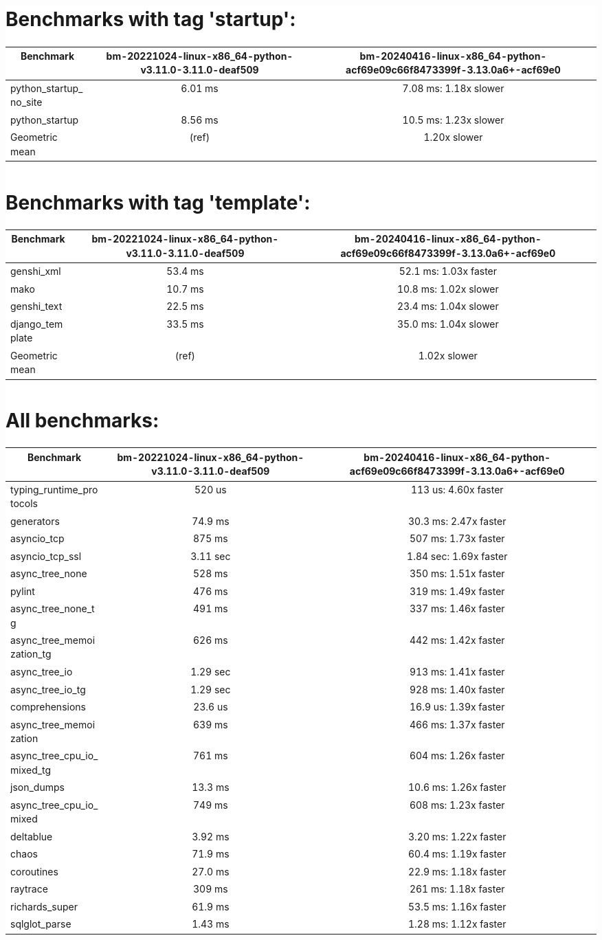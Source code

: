 Benchmarks with tag 'startup':
==============================

| Benchmark              | bm-20221024-linux-x86_64-python-v3.11.0-3.11.0-deaf509 | bm-20240416-linux-x86_64-python-acf69e09c66f8473399f-3.13.0a6+-acf69e0 |
|------------------------|:------------------------------------------------------:|:----------------------------------------------------------------------:|
| python_startup_no_site | 6.01 ms                                                | 7.08 ms: 1.18x slower                                                  |
| python_startup         | 8.56 ms                                                | 10.5 ms: 1.23x slower                                                  |
| Geometric mean         | (ref)                                                  | 1.20x slower                                                           |

Benchmarks with tag 'template':
===============================

| Benchmark       | bm-20221024-linux-x86_64-python-v3.11.0-3.11.0-deaf509 | bm-20240416-linux-x86_64-python-acf69e09c66f8473399f-3.13.0a6+-acf69e0 |
|-----------------|:------------------------------------------------------:|:----------------------------------------------------------------------:|
| genshi_xml      | 53.4 ms                                                | 52.1 ms: 1.03x faster                                                  |
| mako            | 10.7 ms                                                | 10.8 ms: 1.02x slower                                                  |
| genshi_text     | 22.5 ms                                                | 23.4 ms: 1.04x slower                                                  |
| django_template | 33.5 ms                                                | 35.0 ms: 1.04x slower                                                  |
| Geometric mean  | (ref)                                                  | 1.02x slower                                                           |

All benchmarks:
===============

| Benchmark                  | bm-20221024-linux-x86_64-python-v3.11.0-3.11.0-deaf509 | bm-20240416-linux-x86_64-python-acf69e09c66f8473399f-3.13.0a6+-acf69e0 |
|----------------------------|:------------------------------------------------------:|:----------------------------------------------------------------------:|
| typing_runtime_protocols   | 520 us                                                 | 113 us: 4.60x faster                                                   |
| generators                 | 74.9 ms                                                | 30.3 ms: 2.47x faster                                                  |
| asyncio_tcp                | 875 ms                                                 | 507 ms: 1.73x faster                                                   |
| asyncio_tcp_ssl            | 3.11 sec                                               | 1.84 sec: 1.69x faster                                                 |
| async_tree_none            | 528 ms                                                 | 350 ms: 1.51x faster                                                   |
| pylint                     | 476 ms                                                 | 319 ms: 1.49x faster                                                   |
| async_tree_none_tg         | 491 ms                                                 | 337 ms: 1.46x faster                                                   |
| async_tree_memoization_tg  | 626 ms                                                 | 442 ms: 1.42x faster                                                   |
| async_tree_io              | 1.29 sec                                               | 913 ms: 1.41x faster                                                   |
| async_tree_io_tg           | 1.29 sec                                               | 928 ms: 1.40x faster                                                   |
| comprehensions             | 23.6 us                                                | 16.9 us: 1.39x faster                                                  |
| async_tree_memoization     | 639 ms                                                 | 466 ms: 1.37x faster                                                   |
| async_tree_cpu_io_mixed_tg | 761 ms                                                 | 604 ms: 1.26x faster                                                   |
| json_dumps                 | 13.3 ms                                                | 10.6 ms: 1.26x faster                                                  |
| async_tree_cpu_io_mixed    | 749 ms                                                 | 608 ms: 1.23x faster                                                   |
| deltablue                  | 3.92 ms                                                | 3.20 ms: 1.22x faster                                                  |
| chaos                      | 71.9 ms                                                | 60.4 ms: 1.19x faster                                                  |
| coroutines                 | 27.0 ms                                                | 22.9 ms: 1.18x faster                                                  |
| raytrace                   | 309 ms                                                 | 261 ms: 1.18x faster                                                   |
| richards_super             | 61.9 ms                                                | 53.5 ms: 1.16x faster                                                  |
| sqlglot_parse              | 1.43 ms                                                | 1.28 ms: 1.12x faster                                                  |